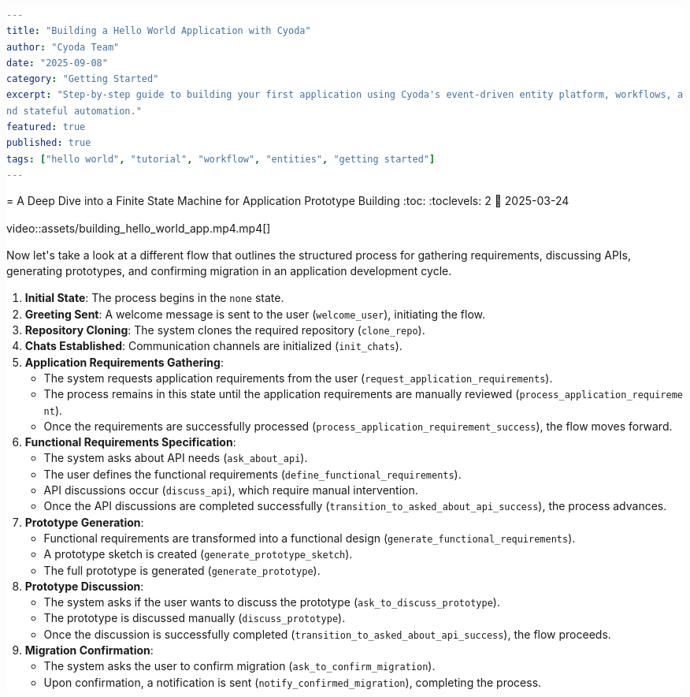 ```yaml
---
title: "Building a Hello World Application with Cyoda"
author: "Cyoda Team"
date: "2025-09-08"
category: "Getting Started"
excerpt: "Step-by-step guide to building your first application using Cyoda's event-driven entity platform, workflows, and stateful automation."
featured: true
published: true
tags: ["hello world", "tutorial", "workflow", "entities", "getting started"]
---
```



= A Deep Dive into a Finite State Machine for Application Prototype Building
:toc:
:toclevels: 2
:date: 2025-03-24

video::assets/building_hello_world_app.mp4.mp4[]

Now let's take a look at a different flow that outlines the structured process for gathering requirements, discussing APIs, generating prototypes, and confirming migration in an application development cycle.

1. **Initial State**: The process begins in the `none` state.
2. **Greeting Sent**: A welcome message is sent to the user (`welcome_user`), initiating the flow.
3. **Repository Cloning**: The system clones the required repository (`clone_repo`).
4. **Chats Established**: Communication channels are initialized (`init_chats`).
5. **Application Requirements Gathering**:
   - The system requests application requirements from the user (`request_application_requirements`).
   - The process remains in this state until the application requirements are manually reviewed (`process_application_requirement`).
   - Once the requirements are successfully processed (`process_application_requirement_success`), the flow moves forward.
6. **Functional Requirements Specification**:
   - The system asks about API needs (`ask_about_api`).
   - The user defines the functional requirements (`define_functional_requirements`).
   - API discussions occur (`discuss_api`), which require manual intervention.
   - Once the API discussions are completed successfully (`transition_to_asked_about_api_success`), the process advances.
7. **Prototype Generation**:
   - Functional requirements are transformed into a functional design (`generate_functional_requirements`).
   - A prototype sketch is created (`generate_prototype_sketch`).
   - The full prototype is generated (`generate_prototype`).
8. **Prototype Discussion**:
   - The system asks if the user wants to discuss the prototype (`ask_to_discuss_prototype`).
   - The prototype is discussed manually (`discuss_prototype`).
   - Once the discussion is successfully completed (`transition_to_asked_about_api_success`), the flow proceeds.
9. **Migration Confirmation**:
   - The system asks the user to confirm migration (`ask_to_confirm_migration`).
   - Upon confirmation, a notification is sent (`notify_confirmed_migration`), completing the process.
